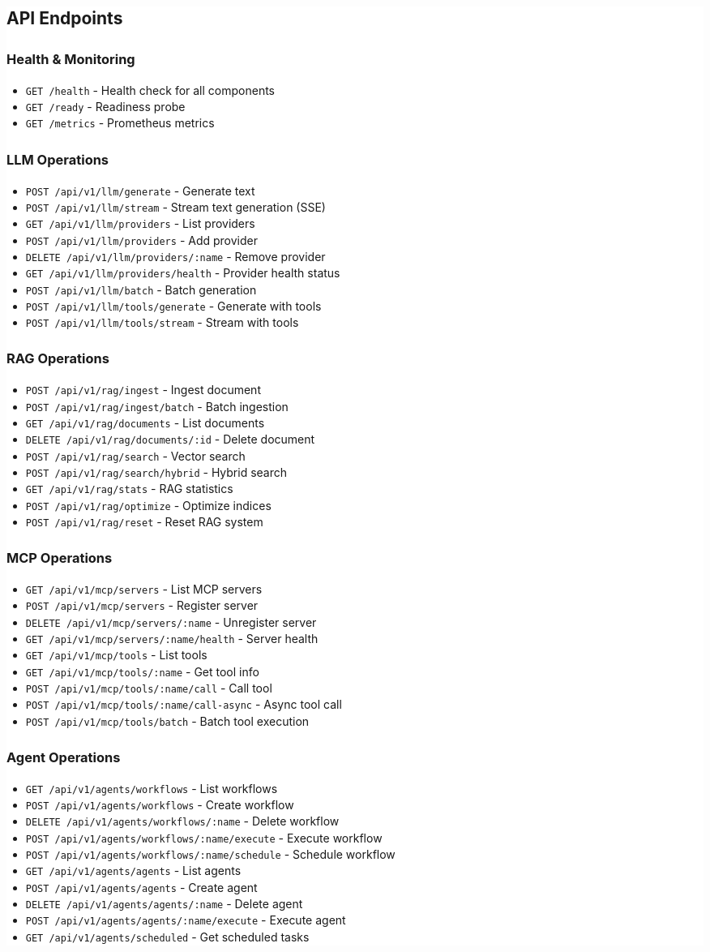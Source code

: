 ## API Endpoints

### Health & Monitoring

- `GET /health` - Health check for all components
- `GET /ready` - Readiness probe
- `GET /metrics` - Prometheus metrics

### LLM Operations

- `POST /api/v1/llm/generate` - Generate text
- `POST /api/v1/llm/stream` - Stream text generation (SSE)
- `GET /api/v1/llm/providers` - List providers
- `POST /api/v1/llm/providers` - Add provider
- `DELETE /api/v1/llm/providers/:name` - Remove provider
- `GET /api/v1/llm/providers/health` - Provider health status
- `POST /api/v1/llm/batch` - Batch generation
- `POST /api/v1/llm/tools/generate` - Generate with tools
- `POST /api/v1/llm/tools/stream` - Stream with tools

### RAG Operations

- `POST /api/v1/rag/ingest` - Ingest document
- `POST /api/v1/rag/ingest/batch` - Batch ingestion
- `GET /api/v1/rag/documents` - List documents
- `DELETE /api/v1/rag/documents/:id` - Delete document
- `POST /api/v1/rag/search` - Vector search
- `POST /api/v1/rag/search/hybrid` - Hybrid search
- `GET /api/v1/rag/stats` - RAG statistics
- `POST /api/v1/rag/optimize` - Optimize indices
- `POST /api/v1/rag/reset` - Reset RAG system

### MCP Operations

- `GET /api/v1/mcp/servers` - List MCP servers
- `POST /api/v1/mcp/servers` - Register server
- `DELETE /api/v1/mcp/servers/:name` - Unregister server
- `GET /api/v1/mcp/servers/:name/health` - Server health
- `GET /api/v1/mcp/tools` - List tools
- `GET /api/v1/mcp/tools/:name` - Get tool info
- `POST /api/v1/mcp/tools/:name/call` - Call tool
- `POST /api/v1/mcp/tools/:name/call-async` - Async tool call
- `POST /api/v1/mcp/tools/batch` - Batch tool execution

### Agent Operations

- `GET /api/v1/agents/workflows` - List workflows
- `POST /api/v1/agents/workflows` - Create workflow
- `DELETE /api/v1/agents/workflows/:name` - Delete workflow
- `POST /api/v1/agents/workflows/:name/execute` - Execute workflow
- `POST /api/v1/agents/workflows/:name/schedule` - Schedule workflow
- `GET /api/v1/agents/agents` - List agents
- `POST /api/v1/agents/agents` - Create agent
- `DELETE /api/v1/agents/agents/:name` - Delete agent
- `POST /api/v1/agents/agents/:name/execute` - Execute agent
- `GET /api/v1/agents/scheduled` - Get scheduled tasks
